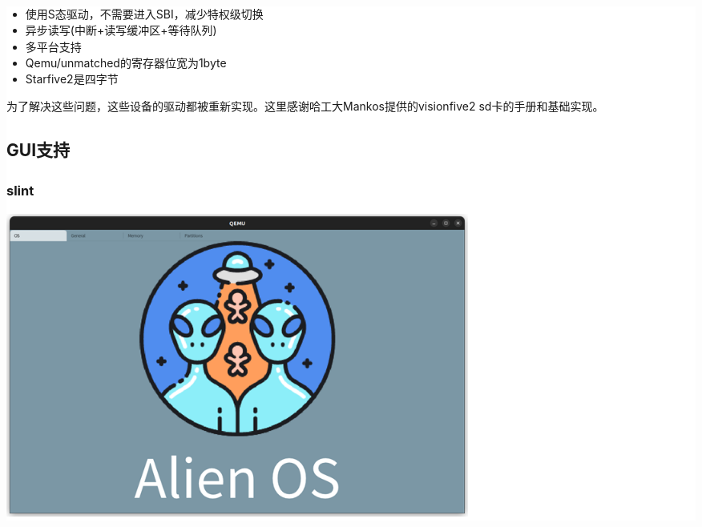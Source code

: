 - 使用S态驱动，不需要进入SBI，减少特权级切换
- 异步读写(中断+读写缓冲区+等待队列)
- 多平台支持
- Qemu/unmatched的寄存器位宽为1byte
- Starfive2是四字节

为了解决这些问题，这些设备的驱动都被重新实现。这里感谢哈工大Mankos提供的visionfive2 sd卡的手册和基础实现。



## GUI支持

### slint

<img src="assert/image-20230819010224491.png" alt="image-20230819010224491" style="zoom:80%;" />
